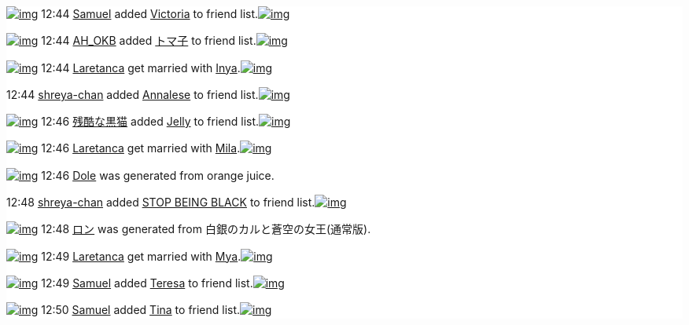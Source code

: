 [![img](http://img824.imageshack.us/img824/566/ifr2.jpg)](http://www.barcodekanojo.com/user/423347/Samuel) 12:44 [Samuel](http://www.barcodekanojo.com/user/423347/Samuel) added [Victoria](http://www.barcodekanojo.com/kanojo/2477548/Victoria) to friend list.[![img](http://kacdn03.appspot.com/5687213694124032/804a.png)](http://www.barcodekanojo.com/kanojo/2477548/Victoria)

[![img](http://img577.imageshack.us/img577/7879/6wf6.jpg)](http://www.barcodekanojo.com/user/233067/AH_OKB) 12:44 [AH_OKB](http://www.barcodekanojo.com/user/233067/AH_OKB) added [トマ子](http://www.barcodekanojo.com/kanojo/4935/%E3%83%88%E3%83%9E%E5%AD%90) to friend list.[![img](http://kacdn02.appspot.com/4664281064800256/c35a.png)](http://www.barcodekanojo.com/kanojo/4935/%E3%83%88%E3%83%9E%E5%AD%90)

[![img](http://kacdn01.appspot.com/6387520593985536/c479.jpg)](http://www.barcodekanojo.com/user/418142/Laretanca) 12:44 [Laretanca](http://www.barcodekanojo.com/user/418142/Laretanca) get married with [Inya](http://www.barcodekanojo.com/kanojo/2672080/Inya).[![img](http://kacdn04.appspot.com/5155541303164928/e307d.png)](http://www.barcodekanojo.com/kanojo/2672080/Inya)

12:44 [shreya-chan](http://www.barcodekanojo.com/user/423570/shreya-chan) added [Annalese](http://www.barcodekanojo.com/kanojo/1205944/Annalese) to friend list.[![img](http://img41.imageshack.us/img41/6316/2w5w.png)](http://www.barcodekanojo.com/kanojo/1205944/Annalese)

[![img](http://img401.imageshack.us/img401/172/bf6y.jpg)](http://www.barcodekanojo.com/user/315707/%E6%AE%8B%E9%85%B7%E3%81%AA%E9%BB%92%E7%8C%AB) 12:46 [残酷な黒猫](http://www.barcodekanojo.com/user/315707/%E6%AE%8B%E9%85%B7%E3%81%AA%E9%BB%92%E7%8C%AB) added [Jelly](http://www.barcodekanojo.com/kanojo/2220665/Jelly) to friend list.[![img](http://img15.imageshack.us/img15/1778/sfpj.png)](http://www.barcodekanojo.com/kanojo/2220665/Jelly)

[![img](http://kacdn01.appspot.com/6387520593985536/c479.jpg)](http://www.barcodekanojo.com/user/418142/Laretanca) 12:46 [Laretanca](http://www.barcodekanojo.com/user/418142/Laretanca) get married with [Mila](http://www.barcodekanojo.com/kanojo/2672065/Mila).[![img](http://kacdn02.appspot.com/6018761547055104/34bb.png)](http://www.barcodekanojo.com/kanojo/2672065/Mila)

[![img](http://kacdn05.appspot.com/5685076411023360/ddf6.png)](http://www.barcodekanojo.com/kanojo/2684371/Dole) 12:46 [Dole](http://www.barcodekanojo.com/kanojo/2684371/Dole) was generated from orange juice.

12:48 [shreya-chan](http://www.barcodekanojo.com/user/423570/shreya-chan) added [STOP BEING BLACK](http://www.barcodekanojo.com/kanojo/2440077/STOP%20BEING%20BLACK) to friend list.[![img](http://kacdn05.appspot.com/4753676514099200/f044.png)](http://www.barcodekanojo.com/kanojo/2440077/STOP%20BEING%20BLACK)

[![img](http://kacdn02.appspot.com/5474407459848192/f7f5.png)](http://www.barcodekanojo.com/kanojo/2684372/%E3%83%AD%E3%83%B3) 12:48 [ロン](http://www.barcodekanojo.com/kanojo/2684372/%E3%83%AD%E3%83%B3) was generated from 白銀のカルと蒼空の女王(通常版).

[![img](http://kacdn01.appspot.com/6387520593985536/c479.jpg)](http://www.barcodekanojo.com/user/418142/Laretanca) 12:49 [Laretanca](http://www.barcodekanojo.com/user/418142/Laretanca) get married with [Mya](http://www.barcodekanojo.com/kanojo/2660244/Mya).[![img](http://kacdn01.appspot.com/6583233663729664/e98c.png)](http://www.barcodekanojo.com/kanojo/2660244/Mya)

[![img](http://img824.imageshack.us/img824/566/ifr2.jpg)](http://www.barcodekanojo.com/user/423347/Samuel) 12:49 [Samuel](http://www.barcodekanojo.com/user/423347/Samuel) added [Teresa](http://www.barcodekanojo.com/kanojo/2566933/Teresa) to friend list.[![img](http://kacdn02.appspot.com/6607806648025088/b97a.png)](http://www.barcodekanojo.com/kanojo/2566933/Teresa)

[![img](http://img824.imageshack.us/img824/566/ifr2.jpg)](http://www.barcodekanojo.com/user/423347/Samuel) 12:50 [Samuel](http://www.barcodekanojo.com/user/423347/Samuel) added [Tina](http://www.barcodekanojo.com/kanojo/2444869/Tina) to friend list.[![img](http://kacdn05.appspot.com/6527240577744896/33ff.png)](http://www.barcodekanojo.com/kanojo/2444869/Tina)
